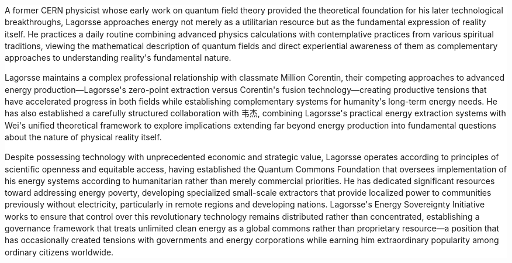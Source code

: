 A former CERN physicist whose early work on quantum field theory provided the theoretical foundation for his later technological breakthroughs, Lagorsse approaches energy not merely as a utilitarian resource but as the fundamental expression of reality itself. He practices a daily routine combining advanced physics calculations with contemplative practices from various spiritual traditions, viewing the mathematical description of quantum fields and direct experiential awareness of them as complementary approaches to understanding reality's fundamental nature.

Lagorsse maintains a complex professional relationship with classmate Million Corentin, their competing approaches to advanced energy production—Lagorsse's zero-point extraction versus Corentin's fusion technology—creating productive tensions that have accelerated progress in both fields while establishing complementary systems for humanity's long-term energy needs. He has also established a carefully structured collaboration with 韦杰, combining Lagorsse's practical energy extraction systems with Wei's unified theoretical framework to explore implications extending far beyond energy production into fundamental questions about the nature of physical reality itself.

Despite possessing technology with unprecedented economic and strategic value, Lagorsse operates according to principles of scientific openness and equitable access, having established the Quantum Commons Foundation that oversees implementation of his energy systems according to humanitarian rather than merely commercial priorities. He has dedicated significant resources toward addressing energy poverty, developing specialized small-scale extractors that provide localized power to communities previously without electricity, particularly in remote regions and developing nations. Lagorsse's Energy Sovereignty Initiative works to ensure that control over this revolutionary technology remains distributed rather than concentrated, establishing a governance framework that treats unlimited clean energy as a global commons rather than proprietary resource—a position that has occasionally created tensions with governments and energy corporations while earning him extraordinary popularity among ordinary citizens worldwide.




